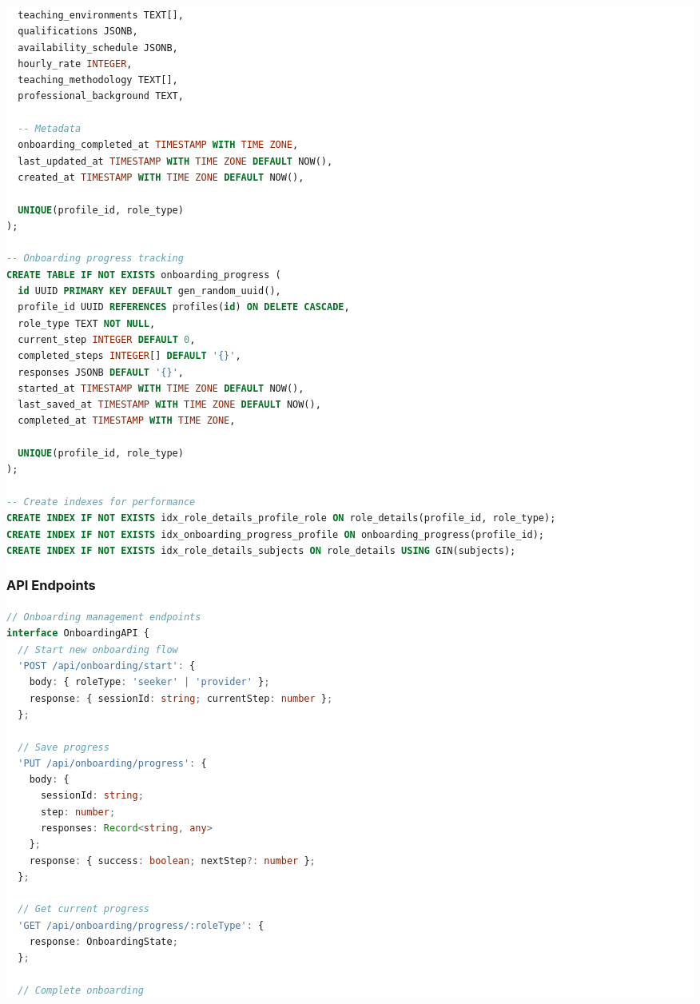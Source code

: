 ```sql
  teaching_environments TEXT[],
  qualifications JSONB,
  availability_schedule JSONB,
  hourly_rate INTEGER,
  teaching_methodology TEXT[],
  professional_background TEXT,

  -- Metadata
  onboarding_completed_at TIMESTAMP WITH TIME ZONE,
  last_updated_at TIMESTAMP WITH TIME ZONE DEFAULT NOW(),
  created_at TIMESTAMP WITH TIME ZONE DEFAULT NOW(),

  UNIQUE(profile_id, role_type)
);

-- Onboarding progress tracking
CREATE TABLE IF NOT EXISTS onboarding_progress (
  id UUID PRIMARY KEY DEFAULT gen_random_uuid(),
  profile_id UUID REFERENCES profiles(id) ON DELETE CASCADE,
  role_type TEXT NOT NULL,
  current_step INTEGER DEFAULT 0,
  completed_steps INTEGER[] DEFAULT '{}',
  responses JSONB DEFAULT '{}',
  started_at TIMESTAMP WITH TIME ZONE DEFAULT NOW(),
  last_saved_at TIMESTAMP WITH TIME ZONE DEFAULT NOW(),
  completed_at TIMESTAMP WITH TIME ZONE,

  UNIQUE(profile_id, role_type)
);

-- Create indexes for performance
CREATE INDEX IF NOT EXISTS idx_role_details_profile_role ON role_details(profile_id, role_type);
CREATE INDEX IF NOT EXISTS idx_onboarding_progress_profile ON onboarding_progress(profile_id);
CREATE INDEX IF NOT EXISTS idx_role_details_subjects ON role_details USING GIN(subjects);
```

### API Endpoints

```typescript
// Onboarding management endpoints
interface OnboardingAPI {
  // Start new onboarding flow
  'POST /api/onboarding/start': {
    body: { roleType: 'seeker' | 'provider' };
    response: { sessionId: string; currentStep: number };
  };

  // Save progress
  'PUT /api/onboarding/progress': {
    body: {
      sessionId: string;
      step: number;
      responses: Record<string, any>
    };
    response: { success: boolean; nextStep?: number };
  };

  // Get current progress
  'GET /api/onboarding/progress/:roleType': {
    response: OnboardingState;
  };

  // Complete onboarding
```